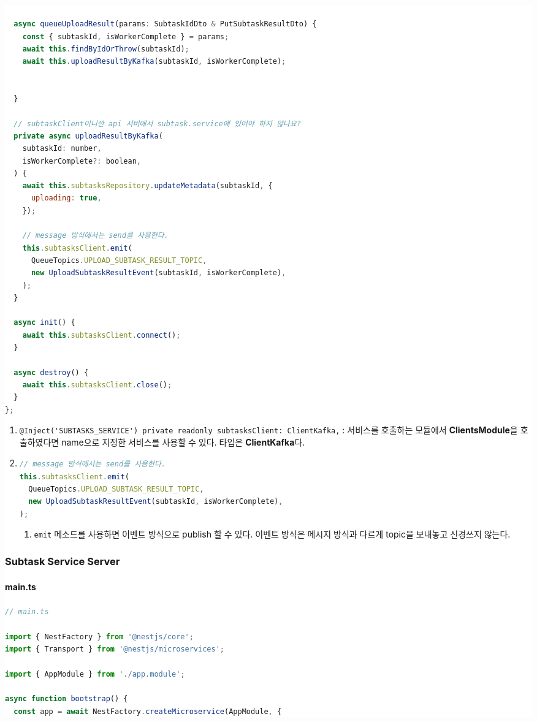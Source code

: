 ```js

  async queueUploadResult(params: SubtaskIdDto & PutSubtaskResultDto) {
    const { subtaskId, isWorkerComplete } = params;
    await this.findByIdOrThrow(subtaskId);
    await this.uploadResultByKafka(subtaskId, isWorkerComplete);

  
  }

  // subtaskClient이니깐 api 서버에서 subtask.service에 있어야 하지 않나요?
  private async uploadResultByKafka(
    subtaskId: number,
    isWorkerComplete?: boolean,
  ) {
    await this.subtasksRepository.updateMetadata(subtaskId, {
      uploading: true,
    });

    // message 방식에서는 send를 사용한다.
    this.subtasksClient.emit(
      QueueTopics.UPLOAD_SUBTASK_RESULT_TOPIC,
      new UploadSubtaskResultEvent(subtaskId, isWorkerComplete),
    );
  }

  async init() {
    await this.subtasksClient.connect();
  }

  async destroy() {
    await this.subtasksClient.close();
  }
};
```

1. `@Inject('SUBTASKS_SERVICE') private readonly subtasksClient: ClientKafka,` : 서비스를 호출하는 모듈에서 **ClientsModule**을 호출하였다면 name으로 지정한 서비스를 사용할 수 있다. 타입은 **ClientKafka**다.

2. ```js
   // message 방식에서는 send를 사용한다.
   this.subtasksClient.emit(
     QueueTopics.UPLOAD_SUBTASK_RESULT_TOPIC,
     new UploadSubtaskResultEvent(subtaskId, isWorkerComplete),
   );
   ```

   1. `emit` 메소드를 사용하면 이벤트 방식으로 publish 할 수 있다. 이벤트 방식은 메시지 방식과 다르게 topic을 보내놓고 신경쓰지 않는다.



### Subtask Service Server

#### main.ts

```js
// main.ts

import { NestFactory } from '@nestjs/core';
import { Transport } from '@nestjs/microservices';

import { AppModule } from './app.module';

async function bootstrap() {
  const app = await NestFactory.createMicroservice(AppModule, {
   ```